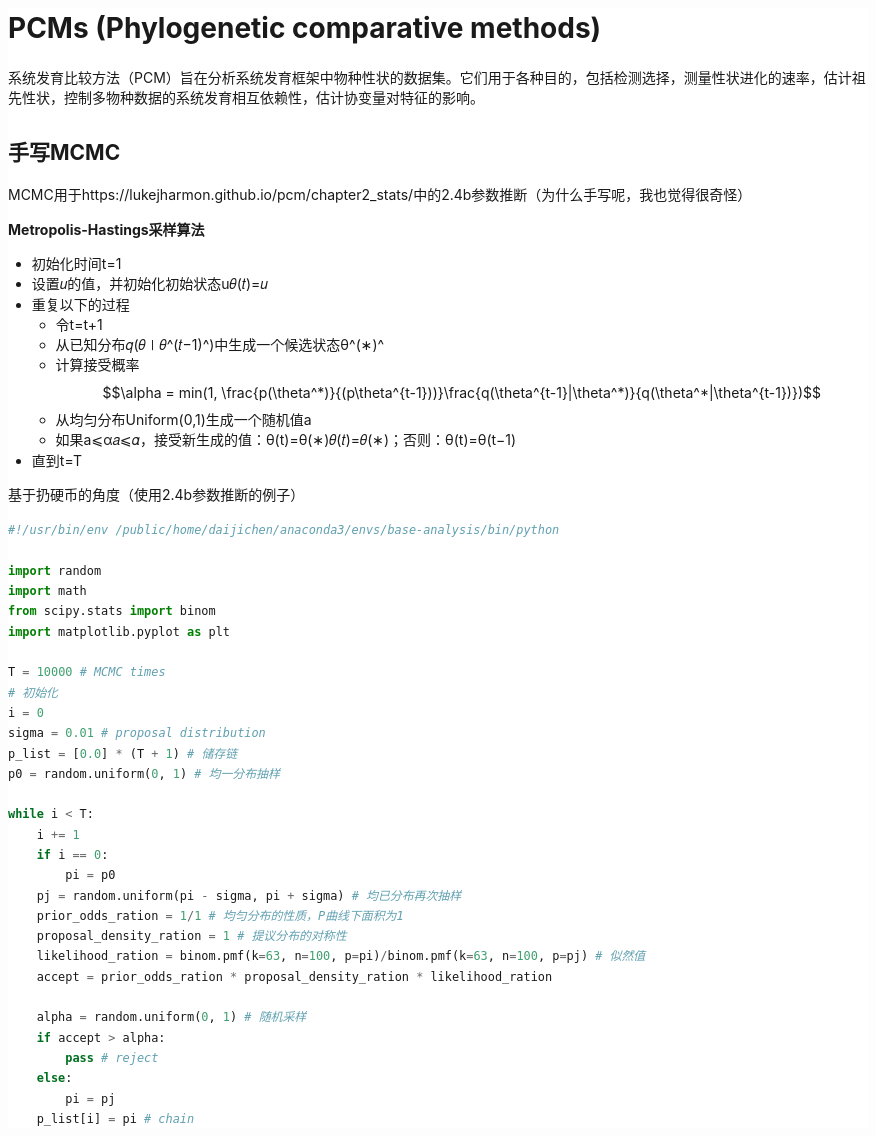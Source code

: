 # PCMs (Phylogenetic comparative methods)

系统发育比较方法（PCM）旨在分析系统发育框架中物种性状的数据集。它们用于各种目的，包括检测选择，测量性状进化的速率，估计祖先性状，控制多物种数据的系统发育相互依赖性，估计协变量对特征的影响。

## 手写MCMC

MCMC用于https://lukejharmon.github.io/pcm/chapter2_stats/中的2.4b参数推断（为什么手写呢，我也觉得很奇怪）

**Metropolis-Hastings采样算法**

- 初始化时间t=1
- 设置𝑢的值，并初始化初始状态u𝜃(𝑡)=𝑢
- 重复以下的过程
  - 令t=t+1
  - 从已知分布𝑞(𝜃∣𝜃^(𝑡−1)^)中生成一个候选状态θ^(∗)^
  - 计算接受概率$$\alpha = min(1, \frac{p(\theta^*)}{(p\theta^{t-1}))}\frac{q(\theta^{t-1}|\theta^*)}{q(\theta^*|\theta^{t-1})})$$
  - 从均匀分布Uniform(0,1)生成一个随机值a
  - 如果a⩽α𝑎⩽𝛼，接受新生成的值：θ(t)=θ(∗)𝜃(𝑡)=𝜃(∗)；否则：θ(t)=θ(t−1)
- 直到t=T

基于扔硬币的角度（使用2.4b参数推断的例子）

```python
#!/usr/bin/env /public/home/daijichen/anaconda3/envs/base-analysis/bin/python

import random
import math
from scipy.stats import binom
import matplotlib.pyplot as plt

T = 10000 # MCMC times
# 初始化
i = 0
sigma = 0.01 # proposal distribution
p_list = [0.0] * (T + 1) # 储存链
p0 = random.uniform(0, 1) # 均一分布抽样

while i < T:
    i += 1
    if i == 0:
        pi = p0
    pj = random.uniform(pi - sigma, pi + sigma) # 均已分布再次抽样
    prior_odds_ration = 1/1 # 均匀分布的性质，P曲线下面积为1
    proposal_density_ration = 1 # 提议分布的对称性
    likelihood_ration = binom.pmf(k=63, n=100, p=pi)/binom.pmf(k=63, n=100, p=pj) # 似然值
    accept = prior_odds_ration * proposal_density_ration * likelihood_ration

    alpha = random.uniform(0, 1) # 随机采样
    if accept > alpha:
        pass # reject
    else:
        pi = pj
    p_list[i] = pi # chain
```
